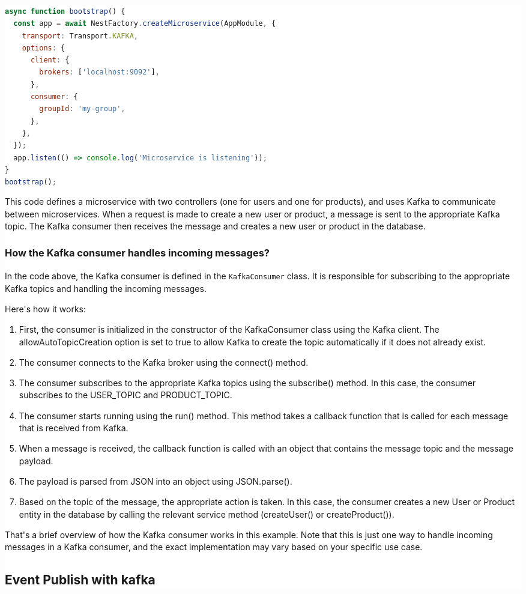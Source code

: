```js
async function bootstrap() {
  const app = await NestFactory.createMicroservice(AppModule, {
    transport: Transport.KAFKA,
    options: {
      client: {
        brokers: ['localhost:9092'],
      },
      consumer: {
        groupId: 'my-group',
      },
    },
  });
  app.listen(() => console.log('Microservice is listening'));
}
bootstrap();
```

This code defines a microservice with two controllers (one for users and one for products), and uses Kafka to communicate between microservices. When a request is made to create a new user or product, a message is sent to the appropriate Kafka topic. The Kafka consumer then receives the message and creates a new user or product in the database.

### How the Kafka consumer handles incoming messages?

In the code above, the Kafka consumer is defined in the `KafkaConsumer` class. It is responsible for subscribing to the appropriate Kafka topics and handling the incoming messages.

Here's how it works:

1. First, the consumer is initialized in the constructor of the KafkaConsumer class using the Kafka client. The allowAutoTopicCreation option is set to true to allow Kafka to create the topic automatically if it does not already exist.

2. The consumer connects to the Kafka broker using the connect() method.

3. The consumer subscribes to the appropriate Kafka topics using the subscribe() method. In this case, the consumer subscribes to the USER_TOPIC and PRODUCT_TOPIC.

4. The consumer starts running using the run() method. This method takes a callback function that is called for each message that is received from Kafka.

5. When a message is received, the callback function is called with an object that contains the message topic and the message payload.

6. The payload is parsed from JSON into an object using JSON.parse().

7. Based on the topic of the message, the appropriate action is taken. In this case, the consumer creates a new User or Product entity in the database by calling the relevant service method (createUser() or createProduct()).

That's a brief overview of how the Kafka consumer works in this example. Note that this is just one way to handle incoming messages in a Kafka consumer, and the exact implementation may vary based on your specific use case.

## Event Publish with kafka
